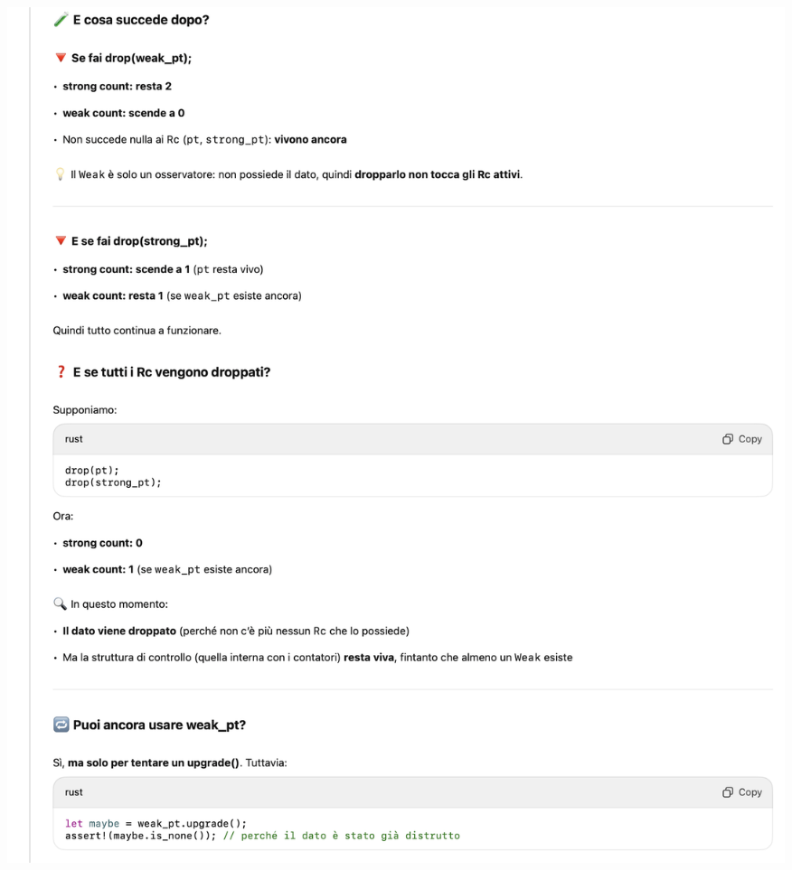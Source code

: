 >![image.png](images/smart_pointer/image%2046.png)
>
>![image.png](images/smart_pointer/image%2047.png)
